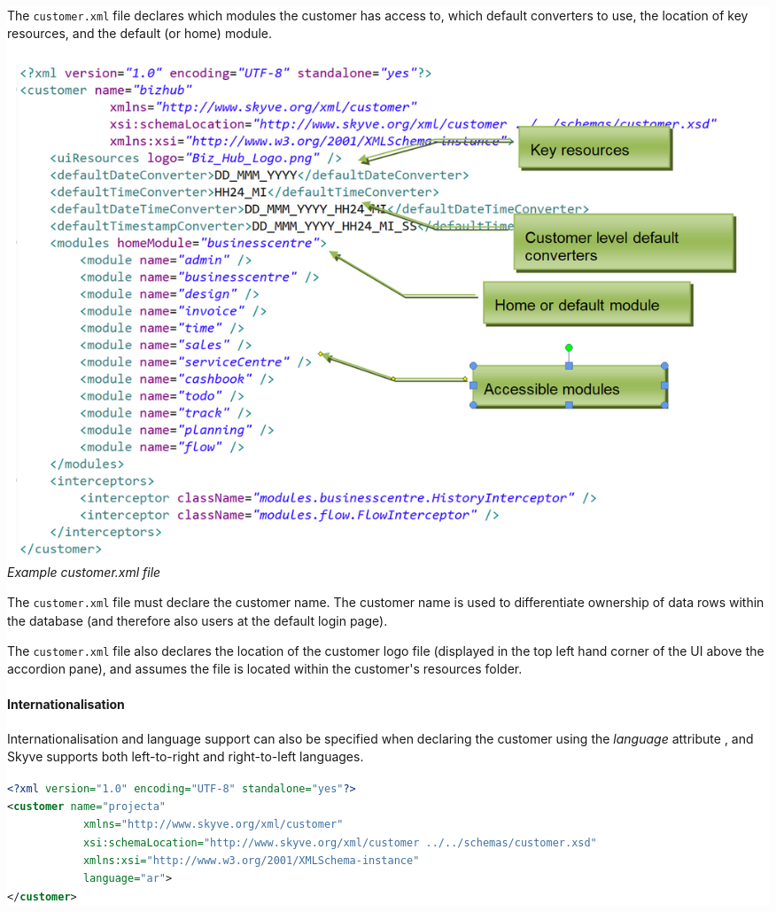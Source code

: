 The `customer.xml` file declares which modules the customer has access
to, which default converters to use, the location of key resources, and
the default (or home) module.

![Example customer.xml file](media/image38.png "Example customer.xml file")
_Example customer.xml file_

The `customer.xml` file must declare the customer name. The customer
name is used to differentiate ownership of data rows within the database
(and therefore also users at the default login page).

The `customer.xml` file also declares the location of the customer logo
file (displayed in the top left hand corner of the UI above the
accordion pane), and assumes the file is located within the customer's
resources folder.

#### Internationalisation
Internationalisation and language support can also be specified when declaring the customer using the _language_ attribute
, and Skyve supports both left-to-right and right-to-left languages.

```xml
<?xml version="1.0" encoding="UTF-8" standalone="yes"?>
<customer name="projecta"
            xmlns="http://www.skyve.org/xml/customer"
            xsi:schemaLocation="http://www.skyve.org/xml/customer ../../schemas/customer.xsd"
            xmlns:xsi="http://www.w3.org/2001/XMLSchema-instance"
            language="ar">
</customer>
```
